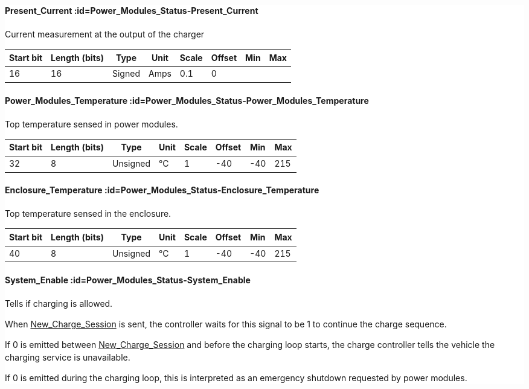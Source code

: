 </div>

#### Present_Current :id=Power_Modules_Status-Present_Current

Current measurement at the output of the charger


<div class="small-table compact-table">

| Start bit | Length (bits) | Type | Unit | Scale | Offset | Min | Max |
|-----------|---------------|------|------|-------|--------|-----|-----|
| 16 | 16 | Signed | Amps | 0.1 | 0 |   |   |

</div>

#### Power_Modules_Temperature :id=Power_Modules_Status-Power_Modules_Temperature

Top temperature sensed in power modules.


<div class="small-table compact-table">

| Start bit | Length (bits) | Type | Unit | Scale | Offset | Min | Max |
|-----------|---------------|------|------|-------|--------|-----|-----|
| 32 | 8 | Unsigned | °C | 1 | -40 | -40 | 215 |

</div>

#### Enclosure_Temperature :id=Power_Modules_Status-Enclosure_Temperature

Top temperature sensed in the enclosure.


<div class="small-table compact-table">

| Start bit | Length (bits) | Type | Unit | Scale | Offset | Min | Max |
|-----------|---------------|------|------|-------|--------|-----|-----|
| 40 | 8 | Unsigned | °C | 1 | -40 | -40 | 215 |

</div>

#### System_Enable :id=Power_Modules_Status-System_Enable


Tells if charging is allowed.

When [New_Charge_Session](#New_Charge_Session) is sent, the controller waits for this signal
to be 1 to continue the charge sequence.

If 0 is emitted between [New_Charge_Session](#New_Charge_Session) and before the charging loop
starts, the charge controller tells the vehicle the charging service is
unavailable.

If 0 is emitted during the charging loop, this is interpreted as an
emergency shutdown requested by power modules.
